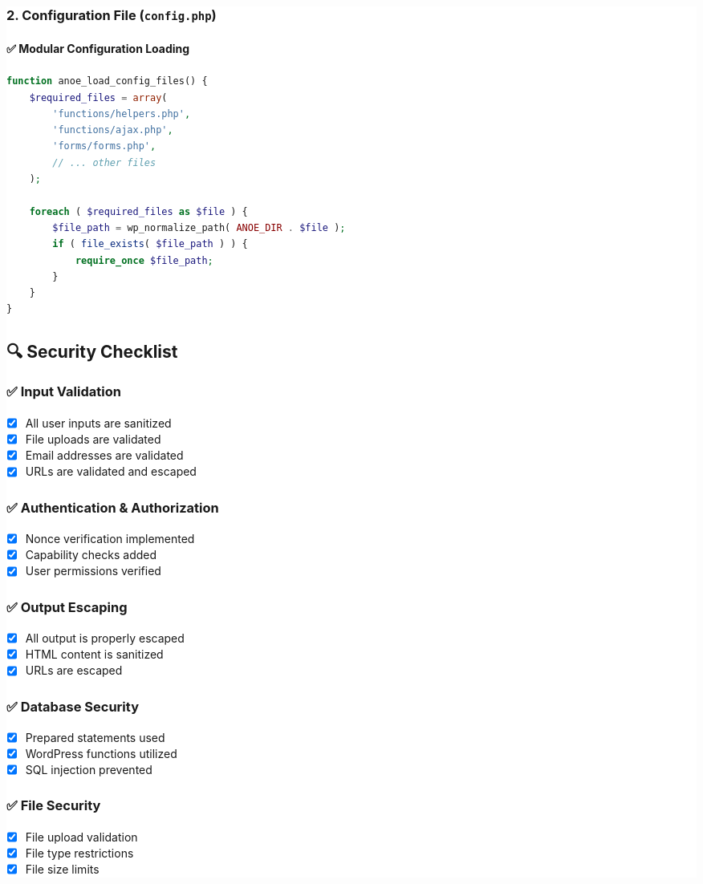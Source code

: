 ### 2. **Configuration File (`config.php`)**

#### ✅ **Modular Configuration Loading**
```php
function anoe_load_config_files() {
    $required_files = array(
        'functions/helpers.php',
        'functions/ajax.php',
        'forms/forms.php',
        // ... other files
    );

    foreach ( $required_files as $file ) {
        $file_path = wp_normalize_path( ANOE_DIR . $file );
        if ( file_exists( $file_path ) ) {
            require_once $file_path;
        }
    }
}
```

## 🔍 Security Checklist

### ✅ **Input Validation**
- [x] All user inputs are sanitized
- [x] File uploads are validated
- [x] Email addresses are validated
- [x] URLs are validated and escaped

### ✅ **Authentication & Authorization**
- [x] Nonce verification implemented
- [x] Capability checks added
- [x] User permissions verified

### ✅ **Output Escaping**
- [x] All output is properly escaped
- [x] HTML content is sanitized
- [x] URLs are escaped

### ✅ **Database Security**
- [x] Prepared statements used
- [x] WordPress functions utilized
- [x] SQL injection prevented

### ✅ **File Security**
- [x] File upload validation
- [x] File type restrictions
- [x] File size limits

